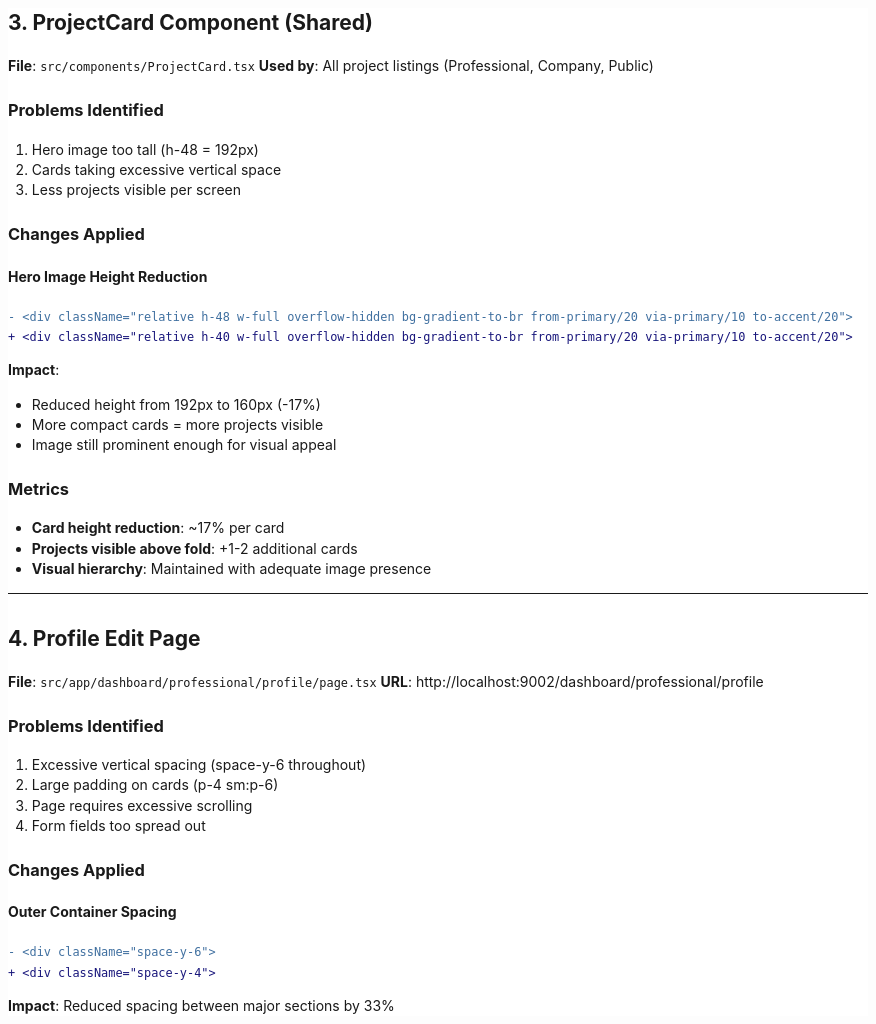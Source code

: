 ## 3. ProjectCard Component (Shared)

**File**: `src/components/ProjectCard.tsx`
**Used by**: All project listings (Professional, Company, Public)

### Problems Identified
1. Hero image too tall (h-48 = 192px)
2. Cards taking excessive vertical space
3. Less projects visible per screen

### Changes Applied

#### Hero Image Height Reduction
```diff
- <div className="relative h-48 w-full overflow-hidden bg-gradient-to-br from-primary/20 via-primary/10 to-accent/20">
+ <div className="relative h-40 w-full overflow-hidden bg-gradient-to-br from-primary/20 via-primary/10 to-accent/20">
```
**Impact**:
- Reduced height from 192px to 160px (-17%)
- More compact cards = more projects visible
- Image still prominent enough for visual appeal

### Metrics
- **Card height reduction**: ~17% per card
- **Projects visible above fold**: +1-2 additional cards
- **Visual hierarchy**: Maintained with adequate image presence

---

## 4. Profile Edit Page

**File**: `src/app/dashboard/professional/profile/page.tsx`
**URL**: http://localhost:9002/dashboard/professional/profile

### Problems Identified
1. Excessive vertical spacing (space-y-6 throughout)
2. Large padding on cards (p-4 sm:p-6)
3. Page requires excessive scrolling
4. Form fields too spread out

### Changes Applied

#### Outer Container Spacing
```diff
- <div className="space-y-6">
+ <div className="space-y-4">
```
**Impact**: Reduced spacing between major sections by 33%

